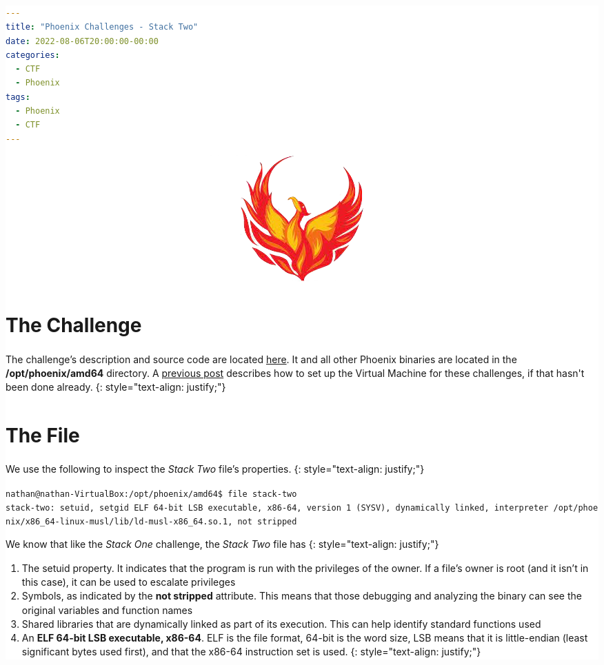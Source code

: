 ```yaml
---
title: "Phoenix Challenges - Stack Two"
date: 2022-08-06T20:00:00-00:00
categories:
  - CTF
  - Phoenix
tags:
  - Phoenix
  - CTF
---
```


<div style="text-align:center">
  <img src="/assets/images/post_images/Phoenix/phoenix.png">
</div>

# The Challenge
The challenge’s description and source code are located [here](http://exploit.education/phoenix/stack-two/). It and all other Phoenix binaries are located in the __/opt/phoenix/amd64__ directory. A [previous post](https://secnate.github.io/ctf/phoenix/phoenix-setup/) describes how to set up the Virtual Machine for these challenges, if that hasn't been done already.
{: style="text-align: justify;"} 

# The File
We use the following to inspect the *Stack Two* file’s properties.
{: style="text-align: justify;"}
```
nathan@nathan-VirtualBox:/opt/phoenix/amd64$ file stack-two
stack-two: setuid, setgid ELF 64-bit LSB executable, x86-64, version 1 (SYSV), dynamically linked, interpreter /opt/phoenix/x86_64-linux-musl/lib/ld-musl-x86_64.so.1, not stripped
```

We know that like the _Stack One_ challenge, the _Stack Two_ file has
{: style="text-align: justify;"}

1. The setuid property. It indicates that the program is run with the privileges of the owner. If a file’s owner is root (and it isn’t in this case), it can be used to escalate privileges
2. Symbols, as indicated by the **not stripped** attribute. This means that those debugging and analyzing the binary can see the original variables and function names
3. Shared libraries that are dynamically linked as part of its execution. This can help identify standard functions used
4. An **ELF 64-bit LSB executable, x86-64**. ELF is the file format, 64-bit is the word size, LSB means that it is little-endian (least significant bytes used first), and that the x86-64 instruction set is used. 
{: style="text-align: justify;"}
